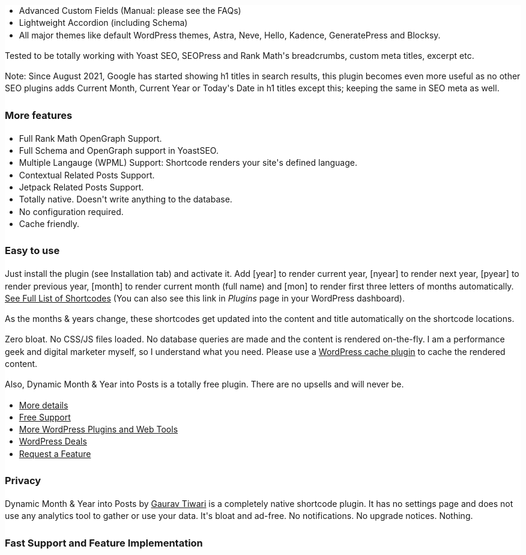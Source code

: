 * Advanced Custom Fields (Manual: please see the FAQs)
* Lightweight Accordion (including Schema)
* All major themes like default WordPress themes, Astra, Neve, Hello, Kadence, GeneratePress and Blocksy.

Tested to be totally working with Yoast SEO, SEOPress and Rank Math's breadcrumbs, custom meta titles, excerpt etc.

Note: Since August 2021, Google has started showing h1 titles in search results, this plugin becomes even more useful as no other SEO plugins adds Current Month, Current Year or Today's Date in h1 titles except this; keeping the same in SEO meta as well.

### More features

* Full Rank Math OpenGraph Support.
* Full Schema and OpenGraph support in YoastSEO.
* Multiple Langauge (WPML) Support: Shortcode renders your site's defined language.
* Contextual Related Posts Support.
* Jetpack Related Posts Support.
* Totally native. Doesn't write anything to the database.
* No configuration required.
* Cache friendly.

### Easy to use

Just install the plugin (see Installation tab) and activate it. Add [year] to render current year, [nyear] to render next year, [pyear] to render previous year, [month] to render current month (full name) and [mon] to render first three letters of months automatically. [See Full List of Shortcodes](https://gauravtiwari.org/snippet/dynamic-month-year/#shortcodes) (You can also see this link in *Plugins* page in your WordPress dashboard).

As the months & years change, these shortcodes get updated into the content and title automatically on the shortcode locations.

Zero bloat. No CSS/JS files loaded. No database queries are made and the content is rendered on-the-fly. I am a performance geek and digital marketer myself, so I understand what you need. Please use a [WordPress cache plugin](https://gauravtiwari.org/best-wordpress-caching-plugin/) to cache the rendered content.

Also, Dynamic Month & Year into Posts is a totally free plugin. There are no upsells and will never be.

* [More details](https://gauravtiwari.org/snippet/dynamic-month-year/)
* [Free Support](https://wordpress.org/support/plugin/dynamic-month-year-into-posts/)
* [More WordPress Plugins and Web Tools](https://gauravtiwari.org/code/)
* [WordPress Deals](https://gauravtiwari.org/wordpress-deals/)
* [Request a Feature](https://gauravtiwari.org/contact/)

### Privacy

Dynamic Month & Year into Posts by [Gaurav Tiwari](https://gauravtiwari.org) is a completely native shortcode plugin. It has no settings page and does not use any analytics tool to gather or use your data. It's bloat and ad-free. No notifications. No upgrade notices. Nothing.

### Fast Support and Feature Implementation
